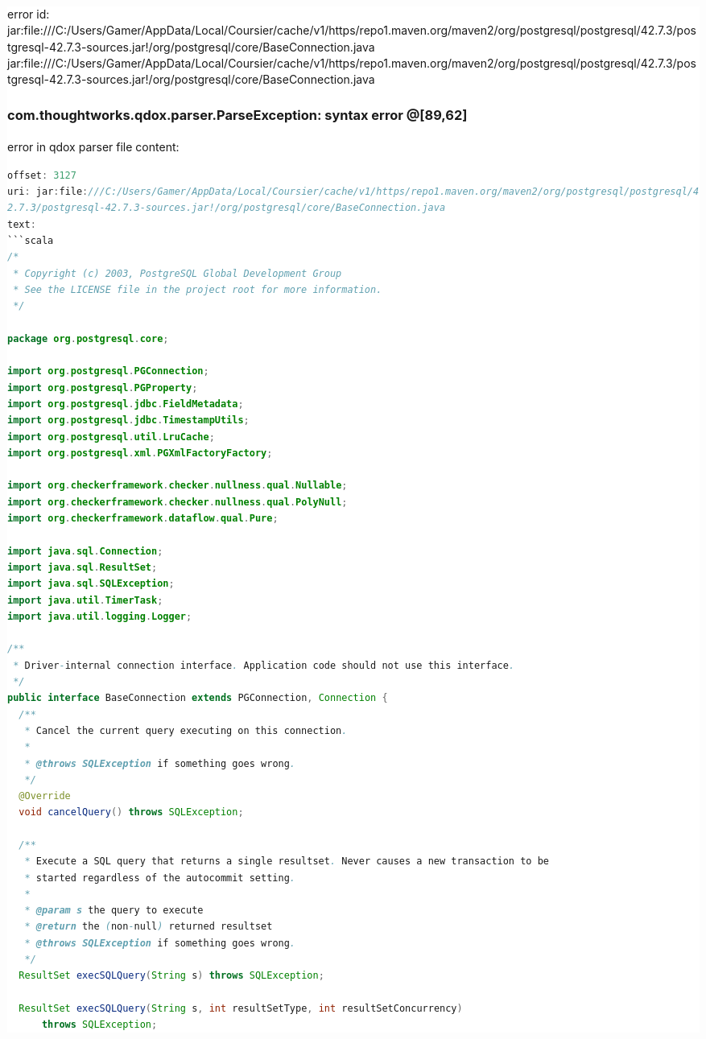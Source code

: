 error id: jar:file:///C:/Users/Gamer/AppData/Local/Coursier/cache/v1/https/repo1.maven.org/maven2/org/postgresql/postgresql/42.7.3/postgresql-42.7.3-sources.jar!/org/postgresql/core/BaseConnection.java
jar:file:///C:/Users/Gamer/AppData/Local/Coursier/cache/v1/https/repo1.maven.org/maven2/org/postgresql/postgresql/42.7.3/postgresql-42.7.3-sources.jar!/org/postgresql/core/BaseConnection.java
### com.thoughtworks.qdox.parser.ParseException: syntax error @[89,62]

error in qdox parser
file content:
```java
offset: 3127
uri: jar:file:///C:/Users/Gamer/AppData/Local/Coursier/cache/v1/https/repo1.maven.org/maven2/org/postgresql/postgresql/42.7.3/postgresql-42.7.3-sources.jar!/org/postgresql/core/BaseConnection.java
text:
```scala
/*
 * Copyright (c) 2003, PostgreSQL Global Development Group
 * See the LICENSE file in the project root for more information.
 */

package org.postgresql.core;

import org.postgresql.PGConnection;
import org.postgresql.PGProperty;
import org.postgresql.jdbc.FieldMetadata;
import org.postgresql.jdbc.TimestampUtils;
import org.postgresql.util.LruCache;
import org.postgresql.xml.PGXmlFactoryFactory;

import org.checkerframework.checker.nullness.qual.Nullable;
import org.checkerframework.checker.nullness.qual.PolyNull;
import org.checkerframework.dataflow.qual.Pure;

import java.sql.Connection;
import java.sql.ResultSet;
import java.sql.SQLException;
import java.util.TimerTask;
import java.util.logging.Logger;

/**
 * Driver-internal connection interface. Application code should not use this interface.
 */
public interface BaseConnection extends PGConnection, Connection {
  /**
   * Cancel the current query executing on this connection.
   *
   * @throws SQLException if something goes wrong.
   */
  @Override
  void cancelQuery() throws SQLException;

  /**
   * Execute a SQL query that returns a single resultset. Never causes a new transaction to be
   * started regardless of the autocommit setting.
   *
   * @param s the query to execute
   * @return the (non-null) returned resultset
   * @throws SQLException if something goes wrong.
   */
  ResultSet execSQLQuery(String s) throws SQLException;

  ResultSet execSQLQuery(String s, int resultSetType, int resultSetConcurrency)
      throws SQLException;
```